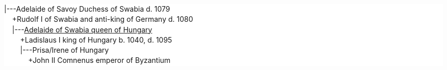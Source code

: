 |---Adelaide of Savoy Duchess of Swabia d. 1079<br>
&nbsp;&nbsp;&nbsp;&nbsp;+Rudolf I of Swabia and anti-king of Germany d. 1080<br>
&nbsp;&nbsp;&nbsp;&nbsp;|---<a name="n152"></a><a href="/woman/152.html">Adelaide of Swabia queen of Hungary</a><br>
&nbsp;&nbsp;&nbsp;&nbsp;&nbsp;&nbsp;&nbsp;&nbsp;+Ladislaus I king of Hungary b. 1040, d. 1095<br>
&nbsp;&nbsp;&nbsp;&nbsp;&nbsp;&nbsp;&nbsp;&nbsp;|---Prisa/Irene of Hungary <br>
&nbsp;&nbsp;&nbsp;&nbsp;&nbsp;&nbsp;&nbsp;&nbsp;&nbsp;&nbsp;&nbsp;&nbsp;+John II Comnenus emperor of Byzantium <br>
</p>
